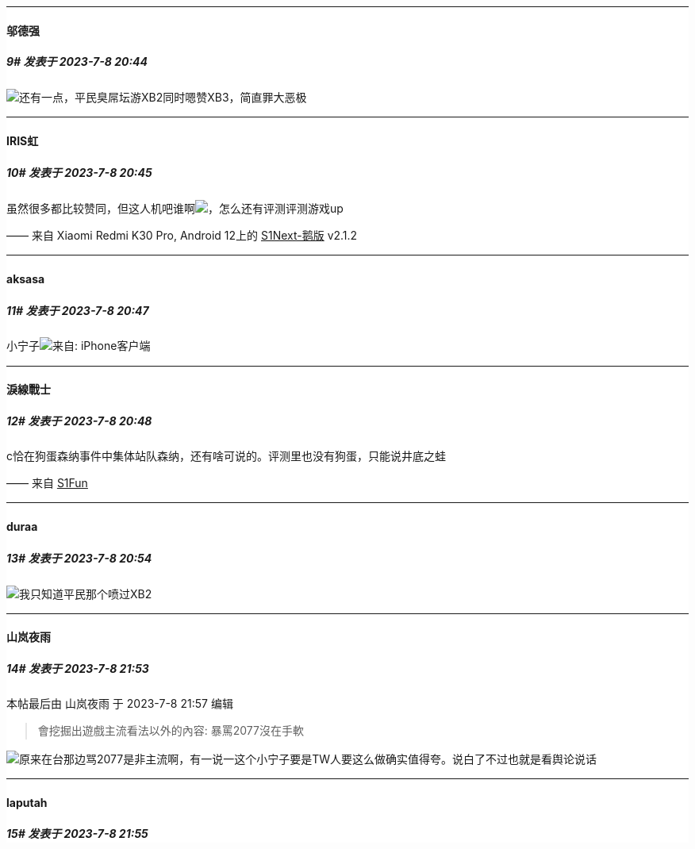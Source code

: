 *****

####  邬德强  
##### 9#       发表于 2023-7-8 20:44

<img src="https://static.saraba1st.com/image/smiley/face2017/066.png" referrerpolicy="no-referrer">还有一点，平民臭屌坛游XB2同时嗯赞XB3，简直罪大恶极

*****

####  IRIS虹  
##### 10#       发表于 2023-7-8 20:45

虽然很多都比较赞同，但这人机吧谁啊<img src="https://static.saraba1st.com/image/smiley/face2017/067.png" referrerpolicy="no-referrer">，怎么还有评测评测游戏up

—— 来自 Xiaomi Redmi K30 Pro, Android 12上的 [S1Next-鹅版](https://github.com/ykrank/S1-Next/releases) v2.1.2

*****

####  aksasa  
##### 11#       发表于 2023-7-8 20:47

小宁子<img src="https://static.saraba1st.com/image/smiley/face2017/067.png" referrerpolicy="no-referrer">来自: iPhone客户端

*****

####  淚線戰士  
##### 12#       发表于 2023-7-8 20:48

c恰在狗蛋森纳事件中集体站队森纳，还有啥可说的。评测里也没有狗蛋，只能说井底之蛙

—— 来自 [S1Fun](https://s1fun.koalcat.com)

*****

####  duraa  
##### 13#       发表于 2023-7-8 20:54

<img src="https://static.saraba1st.com/image/smiley/face2017/048.png" referrerpolicy="no-referrer">我只知道平民那个喷过XB2

*****

####  山岚夜雨  
##### 14#       发表于 2023-7-8 21:53

 本帖最后由 山岚夜雨 于 2023-7-8 21:57 编辑 
<blockquote>會挖掘出遊戲主流看法以外的內容: 暴罵2077沒在手軟</blockquote>
<img src="https://static.saraba1st.com/image/smiley/face2017/067.png" referrerpolicy="no-referrer">原来在台那边骂2077是非主流啊，有一说一这个小宁子要是TW人要这么做确实值得夸。说白了不过也就是看舆论说话

*****

####  laputah  
##### 15#       发表于 2023-7-8 21:55
